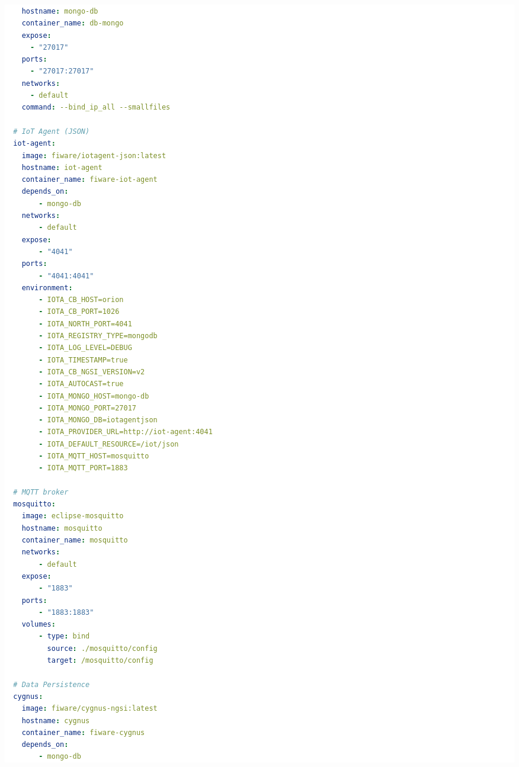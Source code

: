 ```yaml
    hostname: mongo-db
    container_name: db-mongo
    expose:
      - "27017"
    ports:
      - "27017:27017"
    networks:
      - default
    command: --bind_ip_all --smallfiles
  
  # IoT Agent (JSON)
  iot-agent:
    image: fiware/iotagent-json:latest
    hostname: iot-agent
    container_name: fiware-iot-agent
    depends_on:
        - mongo-db
    networks:
        - default
    expose:
        - "4041"
    ports:
        - "4041:4041"
    environment:
        - IOTA_CB_HOST=orion
        - IOTA_CB_PORT=1026
        - IOTA_NORTH_PORT=4041
        - IOTA_REGISTRY_TYPE=mongodb
        - IOTA_LOG_LEVEL=DEBUG
        - IOTA_TIMESTAMP=true
        - IOTA_CB_NGSI_VERSION=v2
        - IOTA_AUTOCAST=true
        - IOTA_MONGO_HOST=mongo-db
        - IOTA_MONGO_PORT=27017
        - IOTA_MONGO_DB=iotagentjson
        - IOTA_PROVIDER_URL=http://iot-agent:4041
        - IOTA_DEFAULT_RESOURCE=/iot/json
        - IOTA_MQTT_HOST=mosquitto
        - IOTA_MQTT_PORT=1883

  # MQTT broker
  mosquitto:
    image: eclipse-mosquitto
    hostname: mosquitto
    container_name: mosquitto
    networks:
        - default
    expose:
        - "1883"
    ports:
        - "1883:1883"
    volumes:
        - type: bind
          source: ./mosquitto/config
          target: /mosquitto/config
  
  # Data Persistence
  cygnus:
    image: fiware/cygnus-ngsi:latest
    hostname: cygnus
    container_name: fiware-cygnus
    depends_on:
        - mongo-db
```
